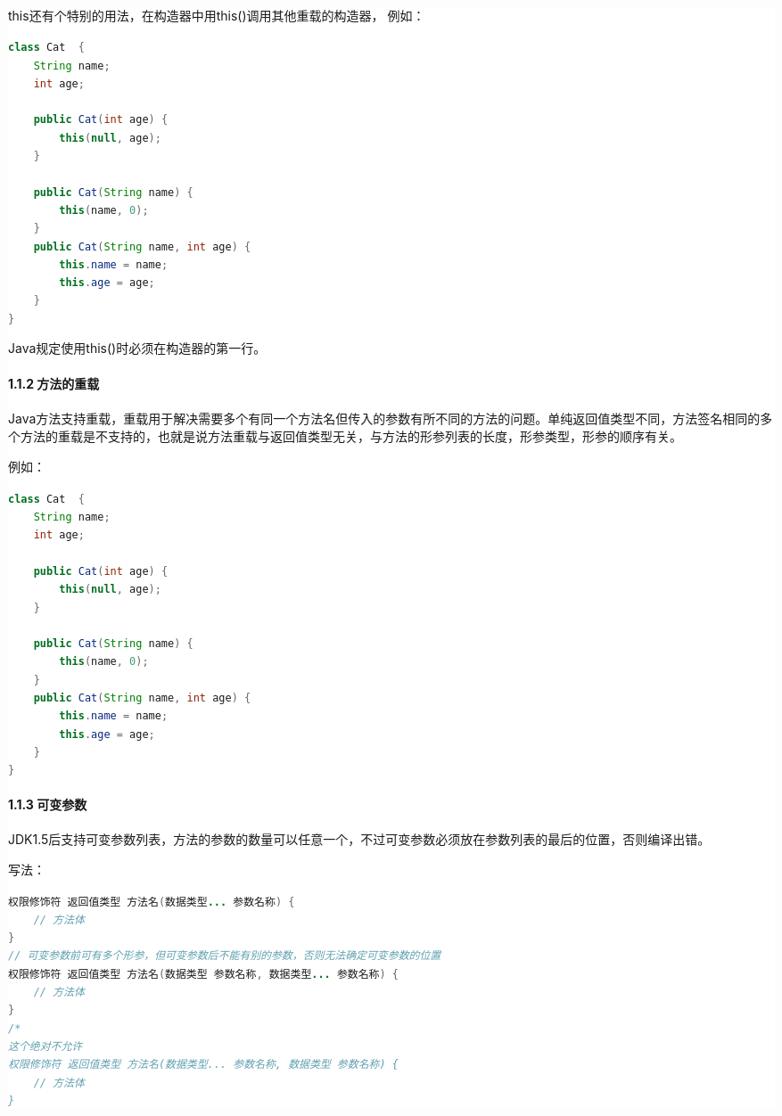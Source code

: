 this还有个特别的用法，在构造器中用this()调用其他重载的构造器，
例如：
```java
class Cat  {
    String name;
    int age;

    public Cat(int age) {
        this(null, age);
    }

    public Cat(String name) {
        this(name, 0);
    }
    public Cat(String name, int age) {
        this.name = name;
        this.age = age;
    }
}
```

Java规定使用this()时必须在构造器的第一行。

#### 1.1.2 方法的重载

Java方法支持重载，重载用于解决需要多个有同一个方法名但传入的参数有所不同的方法的问题。单纯返回值类型不同，方法签名相同的多个方法的重载是不支持的，也就是说方法重载与返回值类型无关，与方法的形参列表的长度，形参类型，形参的顺序有关。

例如：
```java
class Cat  {
    String name;
    int age;

    public Cat(int age) {
        this(null, age);
    }

    public Cat(String name) {
        this(name, 0);
    }
    public Cat(String name, int age) {
        this.name = name;
        this.age = age;
    }
}
```

#### 1.1.3 可变参数

JDK1.5后支持可变参数列表，方法的参数的数量可以任意一个，不过可变参数必须放在参数列表的最后的位置，否则编译出错。

写法：

```java
权限修饰符 返回值类型 方法名(数据类型... 参数名称) {
    // 方法体
}
// 可变参数前可有多个形参，但可变参数后不能有别的参数，否则无法确定可变参数的位置
权限修饰符 返回值类型 方法名(数据类型 参数名称, 数据类型... 参数名称) {
    // 方法体
}
/*
这个绝对不允许
权限修饰符 返回值类型 方法名(数据类型... 参数名称, 数据类型 参数名称) {
    // 方法体
}
```